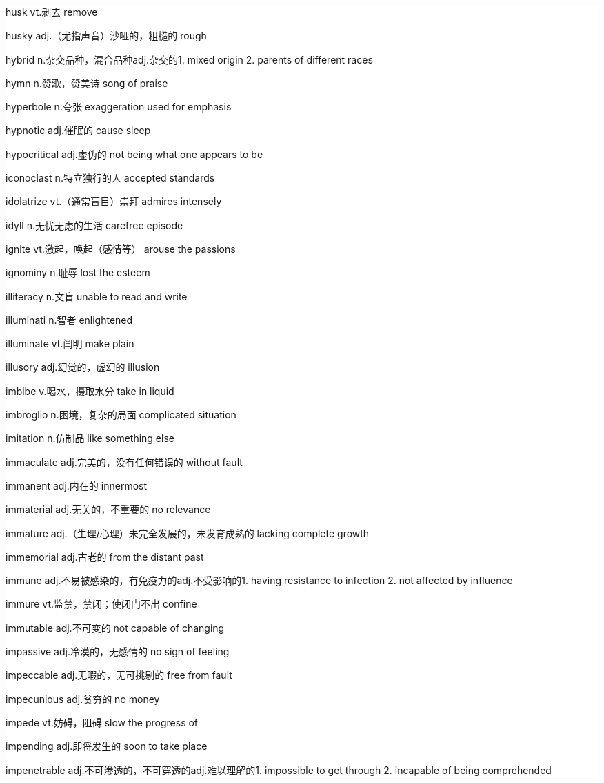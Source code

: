 husk vt.剥去 remove

husky adj.（尤指声音）沙哑的，粗糙的 rough

hybrid n.杂交品种，混合品种adj.杂交的1. mixed origin 2. parents of different races

hymn n.赞歌，赞美诗 song of praise

hyperbole n.夸张 exaggeration used for emphasis

hypnotic adj.催眠的 cause sleep

hypocritical adj.虚伪的 not being what one appears to be

iconoclast n.特立独行的人 accepted standards

idolatrize vt.（通常盲目）崇拜 admires intensely

idyll n.无忧无虑的生活 carefree episode

ignite vt.激起，唤起（感情等） arouse the passions

ignominy n.耻辱 lost the esteem

illiteracy n.文盲 unable to read and write

illuminati n.智者 enlightened

illuminate vt.阐明 make plain

illusory adj.幻觉的，虚幻的 illusion

imbibe v.喝水，摄取水分 take in liquid

imbroglio n.困境，复杂的局面 complicated situation

imitation n.仿制品 like something else

immaculate adj.完美的，没有任何错误的 without fault

immanent adj.内在的 innermost

immaterial adj.无关的，不重要的 no relevance

immature adj.（生理/心理）未完全发展的，未发育成熟的 lacking complete growth

immemorial adj.古老的 from the distant past

immune adj.不易被感染的，有免疫力的adj.不受影响的1. having resistance to infection 2. not affected by influence

immure vt.监禁，禁闭；使闭门不出 confine

immutable adj.不可变的 not capable of changing

impassive adj.冷漠的，无感情的 no sign of feeling

impeccable adj.无暇的，无可挑剔的 free from fault

impecunious adj.贫穷的 no money

impede vt.妨碍，阻碍 slow the progress of

impending adj.即将发生的 soon to take place

impenetrable adj.不可渗透的，不可穿透的adj.难以理解的1. impossible to get through 2. incapable of being comprehended
